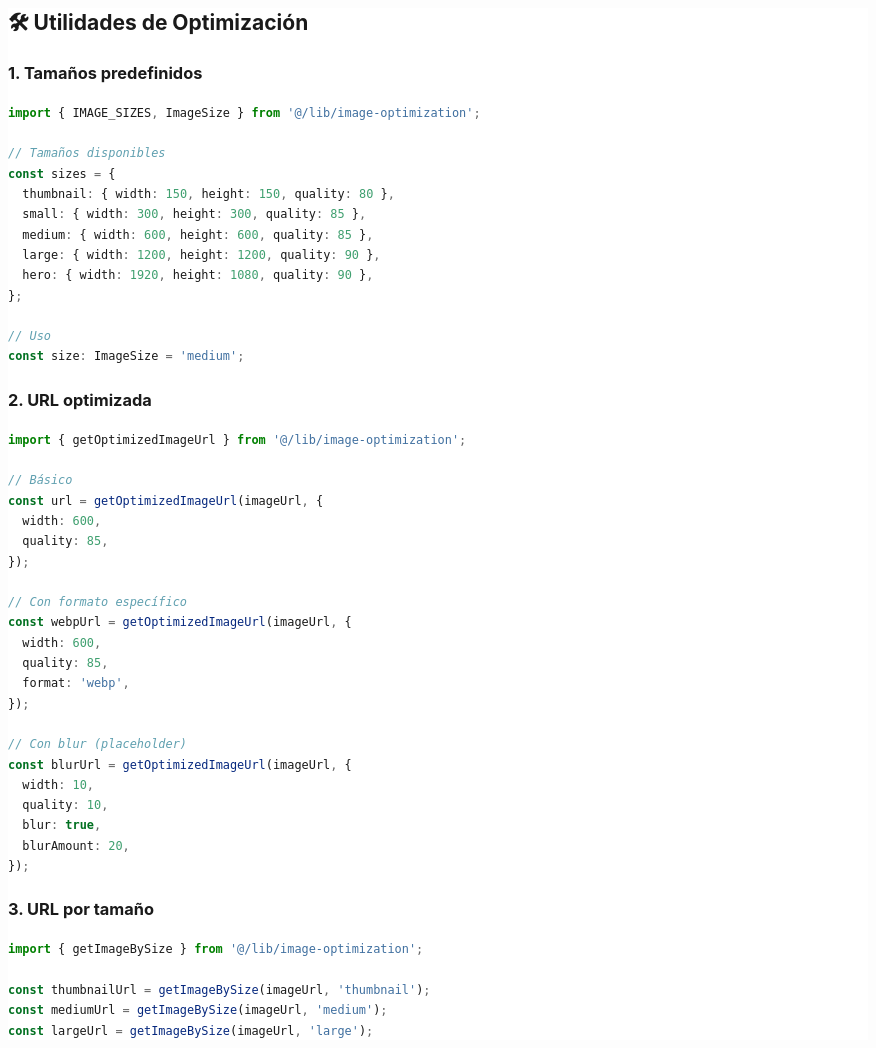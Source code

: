 ## 🛠️ Utilidades de Optimización

### 1. Tamaños predefinidos

```typescript
import { IMAGE_SIZES, ImageSize } from '@/lib/image-optimization';

// Tamaños disponibles
const sizes = {
  thumbnail: { width: 150, height: 150, quality: 80 },
  small: { width: 300, height: 300, quality: 85 },
  medium: { width: 600, height: 600, quality: 85 },
  large: { width: 1200, height: 1200, quality: 90 },
  hero: { width: 1920, height: 1080, quality: 90 },
};

// Uso
const size: ImageSize = 'medium';
```

### 2. URL optimizada

```typescript
import { getOptimizedImageUrl } from '@/lib/image-optimization';

// Básico
const url = getOptimizedImageUrl(imageUrl, {
  width: 600,
  quality: 85,
});

// Con formato específico
const webpUrl = getOptimizedImageUrl(imageUrl, {
  width: 600,
  quality: 85,
  format: 'webp',
});

// Con blur (placeholder)
const blurUrl = getOptimizedImageUrl(imageUrl, {
  width: 10,
  quality: 10,
  blur: true,
  blurAmount: 20,
});
```

### 3. URL por tamaño

```typescript
import { getImageBySize } from '@/lib/image-optimization';

const thumbnailUrl = getImageBySize(imageUrl, 'thumbnail');
const mediumUrl = getImageBySize(imageUrl, 'medium');
const largeUrl = getImageBySize(imageUrl, 'large');
```
